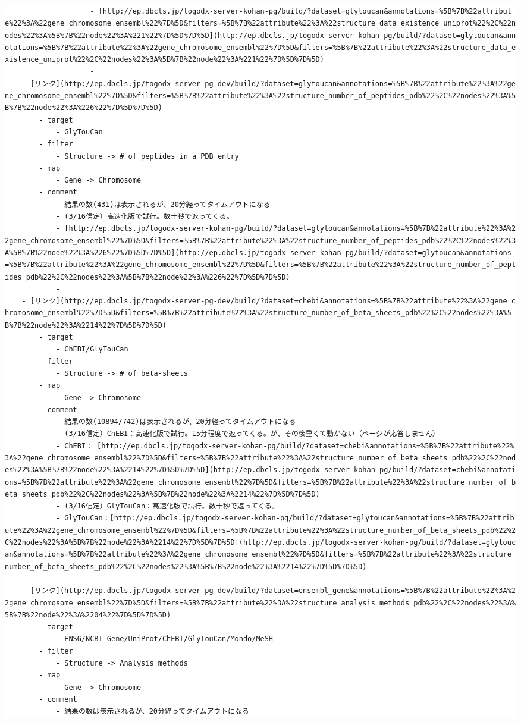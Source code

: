                         - [http://ep.dbcls.jp/togodx-server-kohan-pg/build/?dataset=glytoucan&annotations=%5B%7B%22attribute%22%3A%22gene_chromosome_ensembl%22%7D%5D&filters=%5B%7B%22attribute%22%3A%22structure_data_existence_uniprot%22%2C%22nodes%22%3A%5B%7B%22node%22%3A%221%22%7D%5D%7D%5D](http://ep.dbcls.jp/togodx-server-kohan-pg/build/?dataset=glytoucan&annotations=%5B%7B%22attribute%22%3A%22gene_chromosome_ensembl%22%7D%5D&filters=%5B%7B%22attribute%22%3A%22structure_data_existence_uniprot%22%2C%22nodes%22%3A%5B%7B%22node%22%3A%221%22%7D%5D%7D%5D)
                        -
        - [リンク](http://ep.dbcls.jp/togodx-server-pg-dev/build/?dataset=glytoucan&annotations=%5B%7B%22attribute%22%3A%22gene_chromosome_ensembl%22%7D%5D&filters=%5B%7B%22attribute%22%3A%22structure_number_of_peptides_pdb%22%2C%22nodes%22%3A%5B%7B%22node%22%3A%226%22%7D%5D%7D%5D)
            - target
                - GlyTouCan
            - filter
                - Structure -> # of peptides in a PDB entry
            - map
                - Gene -> Chromosome
            - comment
                - 結果の数(431)は表示されるが、20分経ってタイムアウトになる
                - (3/16信定）高速化版で試行。数十秒で返ってくる。
                - [http://ep.dbcls.jp/togodx-server-kohan-pg/build/?dataset=glytoucan&annotations=%5B%7B%22attribute%22%3A%22gene_chromosome_ensembl%22%7D%5D&filters=%5B%7B%22attribute%22%3A%22structure_number_of_peptides_pdb%22%2C%22nodes%22%3A%5B%7B%22node%22%3A%226%22%7D%5D%7D%5D](http://ep.dbcls.jp/togodx-server-kohan-pg/build/?dataset=glytoucan&annotations=%5B%7B%22attribute%22%3A%22gene_chromosome_ensembl%22%7D%5D&filters=%5B%7B%22attribute%22%3A%22structure_number_of_peptides_pdb%22%2C%22nodes%22%3A%5B%7B%22node%22%3A%226%22%7D%5D%7D%5D)
                -
        - [リンク](http://ep.dbcls.jp/togodx-server-pg-dev/build/?dataset=chebi&annotations=%5B%7B%22attribute%22%3A%22gene_chromosome_ensembl%22%7D%5D&filters=%5B%7B%22attribute%22%3A%22structure_number_of_beta_sheets_pdb%22%2C%22nodes%22%3A%5B%7B%22node%22%3A%2214%22%7D%5D%7D%5D)
            - target
                - ChEBI/GlyTouCan
            - filter
                - Structure -> # of beta-sheets
            - map
                - Gene -> Chromosome
            - comment
                - 結果の数(10894/742)は表示されるが、20分経ってタイムアウトになる
                - (3/16信定）ChEBI：高速化版で試行。15分程度で返ってくる。が、その後重くて動かない（ページが応答しません）
                - ChEBI： [http://ep.dbcls.jp/togodx-server-kohan-pg/build/?dataset=chebi&annotations=%5B%7B%22attribute%22%3A%22gene_chromosome_ensembl%22%7D%5D&filters=%5B%7B%22attribute%22%3A%22structure_number_of_beta_sheets_pdb%22%2C%22nodes%22%3A%5B%7B%22node%22%3A%2214%22%7D%5D%7D%5D](http://ep.dbcls.jp/togodx-server-kohan-pg/build/?dataset=chebi&annotations=%5B%7B%22attribute%22%3A%22gene_chromosome_ensembl%22%7D%5D&filters=%5B%7B%22attribute%22%3A%22structure_number_of_beta_sheets_pdb%22%2C%22nodes%22%3A%5B%7B%22node%22%3A%2214%22%7D%5D%7D%5D)
                - (3/16信定）GlyTouCan：高速化版で試行。数十秒で返ってくる。
                - GlyTouCan：[http://ep.dbcls.jp/togodx-server-kohan-pg/build/?dataset=glytoucan&annotations=%5B%7B%22attribute%22%3A%22gene_chromosome_ensembl%22%7D%5D&filters=%5B%7B%22attribute%22%3A%22structure_number_of_beta_sheets_pdb%22%2C%22nodes%22%3A%5B%7B%22node%22%3A%2214%22%7D%5D%7D%5D](http://ep.dbcls.jp/togodx-server-kohan-pg/build/?dataset=glytoucan&annotations=%5B%7B%22attribute%22%3A%22gene_chromosome_ensembl%22%7D%5D&filters=%5B%7B%22attribute%22%3A%22structure_number_of_beta_sheets_pdb%22%2C%22nodes%22%3A%5B%7B%22node%22%3A%2214%22%7D%5D%7D%5D)
                -
        - [リンク](http://ep.dbcls.jp/togodx-server-pg-dev/build/?dataset=ensembl_gene&annotations=%5B%7B%22attribute%22%3A%22gene_chromosome_ensembl%22%7D%5D&filters=%5B%7B%22attribute%22%3A%22structure_analysis_methods_pdb%22%2C%22nodes%22%3A%5B%7B%22node%22%3A%2204%22%7D%5D%7D%5D)
            - target
                - ENSG/NCBI Gene/UniProt/ChEBI/GlyTouCan/Mondo/MeSH
            - filter
                - Structure -> Analysis methods
            - map
                - Gene -> Chromosome
            - comment
                - 結果の数は表示されるが、20分経ってタイムアウトになる